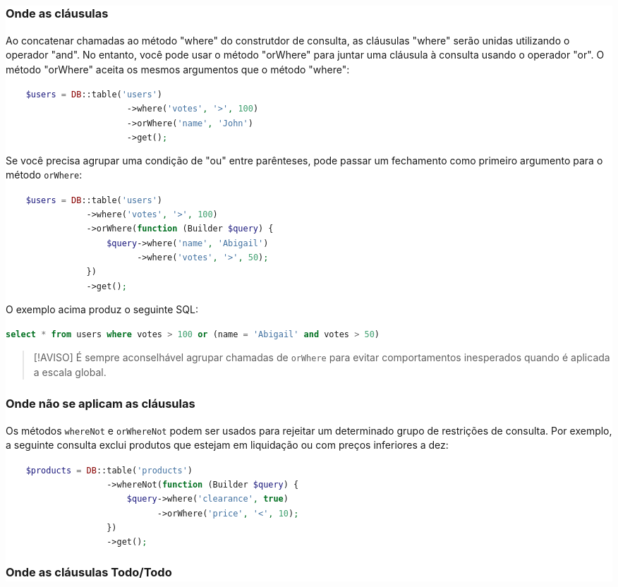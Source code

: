 <a name="or-where-clauses"></a>
### Onde as cláusulas

 Ao concatenar chamadas ao método "where" do construtdor de consulta, as cláusulas "where" serão unidas utilizando o operador "and". No entanto, você pode usar o método "orWhere" para juntar uma cláusula à consulta usando o operador "or". O método "orWhere" aceita os mesmos argumentos que o método "where":

```php
    $users = DB::table('users')
                        ->where('votes', '>', 100)
                        ->orWhere('name', 'John')
                        ->get();
```

 Se você precisa agrupar uma condição de "ou" entre parênteses, pode passar um fechamento como primeiro argumento para o método `orWhere`:

```php
    $users = DB::table('users')
                ->where('votes', '>', 100)
                ->orWhere(function (Builder $query) {
                    $query->where('name', 'Abigail')
                          ->where('votes', '>', 50);
                })
                ->get();
```

 O exemplo acima produz o seguinte SQL:

```sql
select * from users where votes > 100 or (name = 'Abigail' and votes > 50)
```

 > [!AVISO]
 > É sempre aconselhável agrupar chamadas de `orWhere` para evitar comportamentos inesperados quando é aplicada a escala global.

<a name="where-not-clauses"></a>
### Onde não se aplicam as cláusulas

 Os métodos `whereNot` e `orWhereNot` podem ser usados para rejeitar um determinado grupo de restrições de consulta. Por exemplo, a seguinte consulta exclui produtos que estejam em liquidação ou com preços inferiores a dez:

```php
    $products = DB::table('products')
                    ->whereNot(function (Builder $query) {
                        $query->where('clearance', true)
                              ->orWhere('price', '<', 10);
                    })
                    ->get();
```

<a name="where-any-all-clauses"></a>
### Onde as cláusulas Todo/Todo
